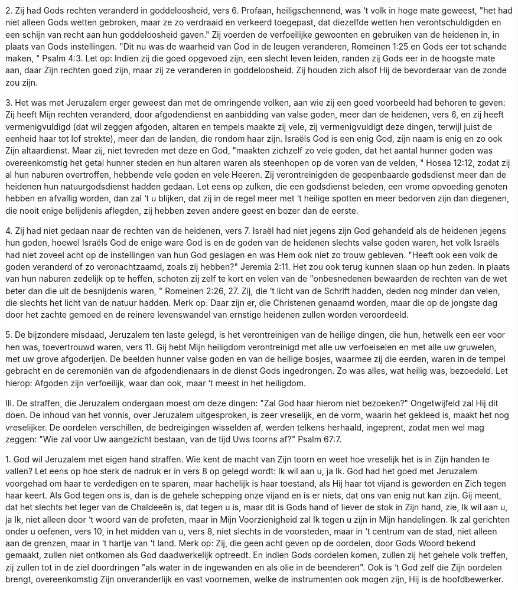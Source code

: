 2\. Zij had Gods rechten veranderd in goddeloosheid, vers 6. Profaan, heiligschennend, was ‘t volk in hoge mate geweest, "het had niet alleen Gods wetten gebroken, maar ze zo verdraaid en verkeerd toegepast, dat diezelfde wetten hen verontschuldigden en een schijn van recht aan hun goddeloosheid gaven." Zij voerden de verfoeilijke gewoonten en gebruiken van de heidenen in, in plaats van Gods instellingen. "Dit nu was de waarheid van God in de leugen veranderen, Romeinen 1:25 en Gods eer tot schande maken, " Psalm 4:3. 
Let op: Indien zij die goed opgevoed zijn, een slecht leven leiden, randen zij Gods eer in de hoogste mate aan, daar Zijn rechten goed zijn, maar zij ze veranderen in goddeloosheid. Zij houden zich alsof Hij de bevorderaar van de zonde zou zijn.

3\. Het was met Jeruzalem erger geweest dan met de omringende volken, aan wie zij een goed voorbeeld had behoren te geven: Zij heeft Mijn rechten veranderd, door afgodendienst en aanbidding van valse goden, meer dan de heidenen, vers 6, en zij heeft vermenigvuldigd (dat wil zeggen afgoden, altaren en tempels maakte zij vele, zij vermenigvuldigt deze dingen, terwijl juist de eenheid haar tot lof strekte), meer dan de landen, die rondom haar zijn. Israëls God is een enig God, zijn naam is enig en zo ook Zijn altaardienst. Maar zij, niet tevreden met deze en God, "maakten zichzelf zo vele goden, dat het aantal hunner goden was overeenkomstig het getal hunner steden en hun altaren waren als steenhopen op de voren van de velden, " Hosea 12:12, zodat zij al hun naburen overtroffen, hebbende vele goden en vele Heeren. Zij verontreinigden de geopenbaarde godsdienst meer dan de heidenen hun natuurgodsdienst hadden gedaan. Let eens op zulken, die een godsdienst beleden, een vrome opvoeding genoten hebben en afvallig worden, dan zal ‘t u blijken, dat zij in de regel meer met ‘t heilige spotten en meer bedorven zijn dan diegenen, die nooit enige belijdenis aflegden, zij hebben zeven andere geest en bozer dan de eerste.

4\. Zij had niet gedaan naar de rechten van de heidenen, vers 7. Israël had niet jegens zijn God gehandeld als de heidenen jegens hun goden, hoewel Israëls God de enige ware God is en de goden van de heidenen slechts valse goden waren, het volk Israëls had niet zoveel acht op de instellingen van hun God geslagen en was Hem ook niet zo trouw gebleven. "Heeft ook een volk de goden veranderd of zo veronachtzaamd, zoals zij hebben?" Jeremia 2:11. Het zou ook terug kunnen slaan op hun zeden. In plaats van hun naburen zedelijk op te heffen, schoten zij zelf te kort en velen van de "onbesnedenen bewaarden de rechten van de wet beter dan die uit de besnijdenis waren, " Romeinen 2:26, 27. Zij, die ‘t licht van de Schrift hadden, deden nog minder dan velen, die slechts het licht van de natuur hadden. Merk op: Daar zijn er, die Christenen genaamd worden, maar die op de jongste dag door het zachte gemoed en de reinere levenswandel van ernstige heidenen zullen worden veroordeeld.

5\. De bijzondere misdaad, Jeruzalem ten laste gelegd, is het verontreinigen van de heilige dingen, die hun, hetwelk een eer voor hen was, toevertrouwd waren, vers 11. Gij hebt Mijn heiligdom verontreinigd met alle uw verfoeiselen en met alle uw gruwelen, met uw grove afgoderijen. De beelden hunner valse goden en van de heilige bosjes, waarmee zij die eerden, waren in de tempel gebracht en de ceremoniën van de afgodendienaars in de dienst Gods ingedrongen. Zo was alles, wat heilig was, bezoedeld. 
Let hierop: Afgoden zijn verfoeilijk, waar dan ook, maar ‘t meest in het heiligdom.

III. De straffen, die Jeruzalem ondergaan moest om deze dingen: "Zal God haar hierom niet bezoeken?" Ongetwijfeld zal Hij dit doen. De inhoud van het vonnis, over Jeruzalem uitgesproken, is zeer vreselijk, en de vorm, waarin het gekleed is, maakt het nog vreselijker. De oordelen verschillen, de bedreigingen wisselden af, werden telkens herhaald, ingeprent, zodat men wel mag zeggen: "Wie zal voor Uw aangezicht bestaan, van de tijd Uws toorns af?" Psalm 67:7.

1\. God wil Jeruzalem met eigen hand straffen. Wie kent de macht van Zijn toorn en weet hoe vreselijk het is in Zijn handen te vallen? Let eens op hoe sterk de nadruk er in vers 8 op gelegd wordt: Ik wil aan u, ja Ik. God had het goed met Jeruzalem voorgehad om haar te verdedigen en te sparen, maar hachelijk is haar toestand, als Hij haar tot vijand is geworden en Zich tegen haar keert. Als God tegen ons is, dan is de gehele schepping onze vijand en is er niets, dat ons van enig nut kan zijn. Gij meent, dat het slechts het leger van de Chaldeeën is, dat tegen u is, maar dit is Gods hand of liever de stok in Zijn hand, zie, Ik wil aan u, ja Ik, niet alleen door ‘t woord van de profeten, maar in Mijn Voorzienigheid zal Ik tegen u zijn in Mijn handelingen. Ik zal gerichten onder u oefenen, vers 10, in het midden van u, vers 8, niet slechts in de voorsteden, maar in ‘t centrum van de stad, niet alleen aan de grenzen, maar in ‘t hartje van ‘t land. Merk op: Zij, die geen acht geven op de oordelen, door Gods Woord bekend gemaakt, zullen niet ontkomen als God daadwerkelijk optreedt. En indien Gods oordelen komen, zullen zij het gehele volk treffen, zij zullen tot in de ziel doordringen "als water in de ingewanden en als olie in de beenderen". Ook is ‘t God zelf die Zijn oordelen brengt, overeenkomstig Zijn onveranderlijk en vast voornemen, welke de instrumenten ook mogen zijn, Hij is de hoofdbewerker.
